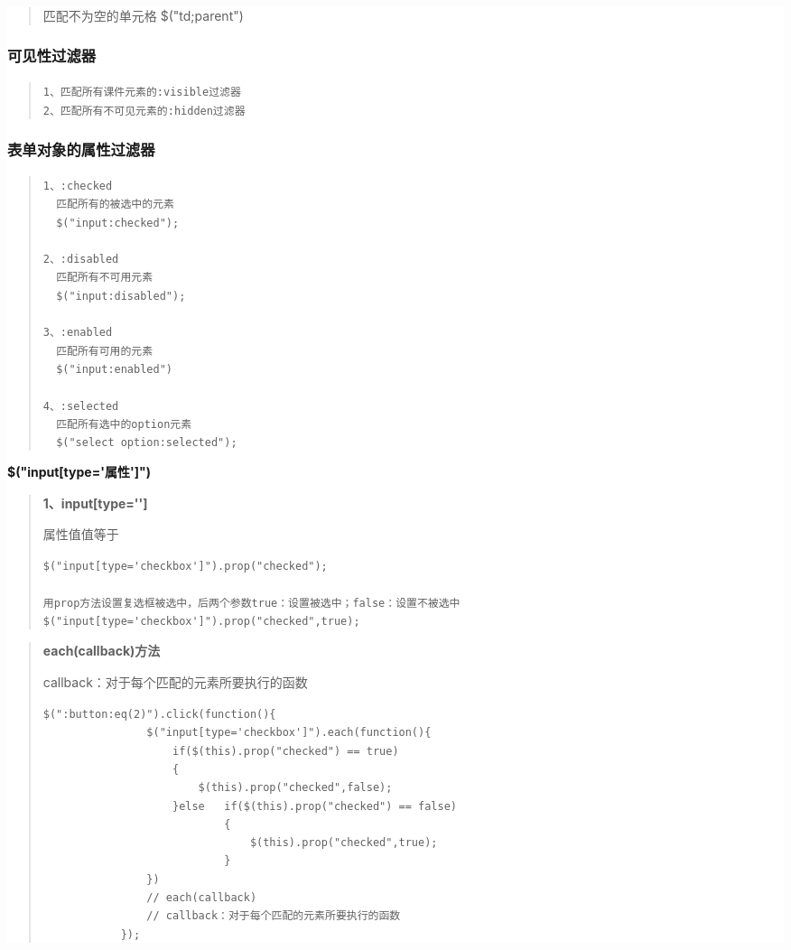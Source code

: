> 匹配不为空的单元格
> $("td;parent")
> ```
>

### 可见性过滤器

> ```text
> 1、匹配所有课件元素的:visible过滤器
> 2、匹配所有不可见元素的:hidden过滤器
> ```

### 表单对象的属性过滤器

> ```text
> 1、:checked
> 	匹配所有的被选中的元素
> 	$("input:checked");
> 
> 2、:disabled
> 	匹配所有不可用元素
> 	$("input:disabled");
> 
> 3、:enabled
> 	匹配所有可用的元素
> 	$("input:enabled")
> 	
> 4、:selected
> 	匹配所有选中的option元素
> 	$("select option:selected");
> ```

**$("input[type='属性']")**

>**1、input[type='']**
>
>属性值值等于
>
>```html
>$("input[type='checkbox']").prop("checked");
>
>用prop方法设置复选框被选中，后两个参数true：设置被选中；false：设置不被选中
>$("input[type='checkbox']").prop("checked",true);
>```

> **each(callback)方法**
>
> callback：对于每个匹配的元素所要执行的函数
>
> ```html
> $(":button:eq(2)").click(function(){
>                 $("input[type='checkbox']").each(function(){
>                     if($(this).prop("checked") == true)
>                     {
>                         $(this).prop("checked",false);
>                     }else   if($(this).prop("checked") == false)
>                             {
>                                 $(this).prop("checked",true);
>                             }
>                 })
>                 // each(callback)
>                 // callback：对于每个匹配的元素所要执行的函数
>             });
> ```
